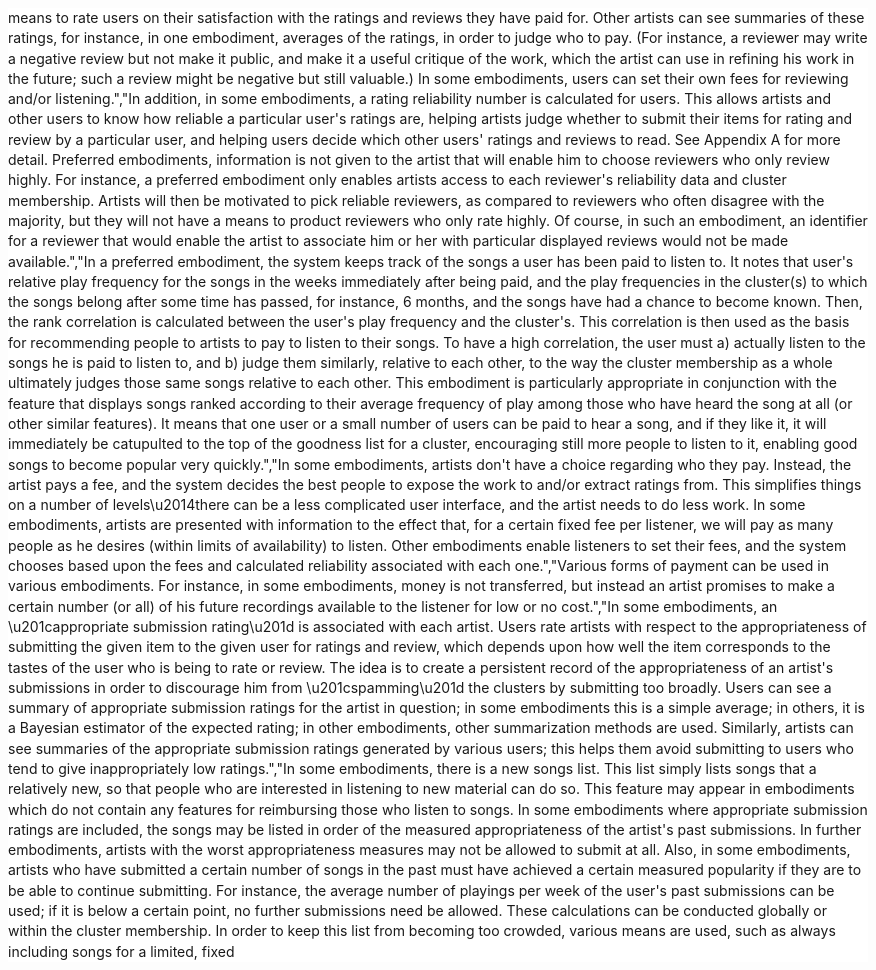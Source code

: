 means to rate users on their satisfaction with the ratings and reviews they have paid for. Other artists can see summaries of these ratings, for instance, in one embodiment, averages of the ratings, in order to judge who to pay. (For instance, a reviewer may write a negative review but not make it public, and make it a useful critique of the work, which the artist can use in refining his work in the future; such a review might be negative but still valuable.) In some embodiments, users can set their own fees for reviewing and\/or listening.","In addition, in some embodiments, a rating reliability number is calculated for users. This allows artists and other users to know how reliable a particular user's ratings are, helping artists judge whether to submit their items for rating and review by a particular user, and helping users decide which other users' ratings and reviews to read. See Appendix A for more detail. Preferred embodiments, information is not given to the artist that will enable him to choose reviewers who only review highly. For instance, a preferred embodiment only enables artists access to each reviewer's reliability data and cluster membership. Artists will then be motivated to pick reliable reviewers, as compared to reviewers who often disagree with the majority, but they will not have a means to product reviewers who only rate highly. Of course, in such an embodiment, an identifier for a reviewer that would enable the artist to associate him or her with particular displayed reviews would not be made available.","In a preferred embodiment, the system keeps track of the songs a user has been paid to listen to. It notes that user's relative play frequency for the songs in the weeks immediately after being paid, and the play frequencies in the cluster(s) to which the songs belong after some time has passed, for instance, 6 months, and the songs have had a chance to become known. Then, the rank correlation is calculated between the user's play frequency and the cluster's. This correlation is then used as the basis for recommending people to artists to pay to listen to their songs. To have a high correlation, the user must a) actually listen to the songs he is paid to listen to, and b) judge them similarly, relative to each other, to the way the cluster membership as a whole ultimately judges those same songs relative to each other. This embodiment is particularly appropriate in conjunction with the feature that displays songs ranked according to their average frequency of play among those who have heard the song at all (or other similar features). It means that one user or a small number of users can be paid to hear a song, and if they like it, it will immediately be catupulted to the top of the goodness list for a cluster, encouraging still more people to listen to it, enabling good songs to become popular very quickly.","In some embodiments, artists don't have a choice regarding who they pay. Instead, the artist pays a fee, and the system decides the best people to expose the work to and\/or extract ratings from. This simplifies things on a number of levels\u2014there can be a less complicated user interface, and the artist needs to do less work. In some embodiments, artists are presented with information to the effect that, for a certain fixed fee per listener, we will pay as many people as he desires (within limits of availability) to listen. Other embodiments enable listeners to set their fees, and the system chooses based upon the fees and calculated reliability associated with each one.","Various forms of payment can be used in various embodiments. For instance, in some embodiments, money is not transferred, but instead an artist promises to make a certain number (or all) of his future recordings available to the listener for low or no cost.","In some embodiments, an \u201cappropriate submission rating\u201d is associated with each artist. Users rate artists with respect to the appropriateness of submitting the given item to the given user for ratings and review, which depends upon how well the item corresponds to the tastes of the user who is being to rate or review. The idea is to create a persistent record of the appropriateness of an artist's submissions in order to discourage him from \u201cspamming\u201d the clusters by submitting too broadly. Users can see a summary of appropriate submission ratings for the artist in question; in some embodiments this is a simple average; in others, it is a Bayesian estimator of the expected rating; in other embodiments, other summarization methods are used. Similarly, artists can see summaries of the appropriate submission ratings generated by various users; this helps them avoid submitting to users who tend to give inappropriately low ratings.","In some embodiments, there is a new songs list. This list simply lists songs that a relatively new, so that people who are interested in listening to new material can do so. This feature may appear in embodiments which do not contain any features for reimbursing those who listen to songs. In some embodiments where appropriate submission ratings are included, the songs may be listed in order of the measured appropriateness of the artist's past submissions. In further embodiments, artists with the worst appropriateness measures may not be allowed to submit at all. Also, in some embodiments, artists who have submitted a certain number of songs in the past must have achieved a certain measured popularity if they are to be able to continue submitting. For instance, the average number of playings per week of the user's past submissions can be used; if it is below a certain point, no further submissions need be allowed. These calculations can be conducted globally or within the cluster membership. In order to keep this list from becoming too crowded, various means are used, such as always including songs for a limited, fixed